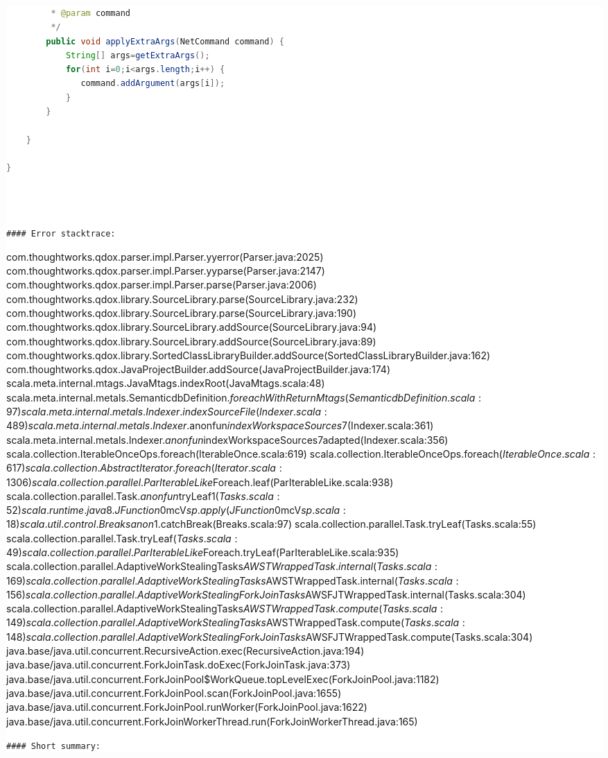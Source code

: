 ```java
         * @param command
         */
        public void applyExtraArgs(NetCommand command) {
            String[] args=getExtraArgs();
            for(int i=0;i<args.length;i++) {
               command.addArgument(args[i]);
            }
        }

    }

}

```

```



#### Error stacktrace:

```
com.thoughtworks.qdox.parser.impl.Parser.yyerror(Parser.java:2025)
	com.thoughtworks.qdox.parser.impl.Parser.yyparse(Parser.java:2147)
	com.thoughtworks.qdox.parser.impl.Parser.parse(Parser.java:2006)
	com.thoughtworks.qdox.library.SourceLibrary.parse(SourceLibrary.java:232)
	com.thoughtworks.qdox.library.SourceLibrary.parse(SourceLibrary.java:190)
	com.thoughtworks.qdox.library.SourceLibrary.addSource(SourceLibrary.java:94)
	com.thoughtworks.qdox.library.SourceLibrary.addSource(SourceLibrary.java:89)
	com.thoughtworks.qdox.library.SortedClassLibraryBuilder.addSource(SortedClassLibraryBuilder.java:162)
	com.thoughtworks.qdox.JavaProjectBuilder.addSource(JavaProjectBuilder.java:174)
	scala.meta.internal.mtags.JavaMtags.indexRoot(JavaMtags.scala:48)
	scala.meta.internal.metals.SemanticdbDefinition$.foreachWithReturnMtags(SemanticdbDefinition.scala:97)
	scala.meta.internal.metals.Indexer.indexSourceFile(Indexer.scala:489)
	scala.meta.internal.metals.Indexer.$anonfun$indexWorkspaceSources$7(Indexer.scala:361)
	scala.meta.internal.metals.Indexer.$anonfun$indexWorkspaceSources$7$adapted(Indexer.scala:356)
	scala.collection.IterableOnceOps.foreach(IterableOnce.scala:619)
	scala.collection.IterableOnceOps.foreach$(IterableOnce.scala:617)
	scala.collection.AbstractIterator.foreach(Iterator.scala:1306)
	scala.collection.parallel.ParIterableLike$Foreach.leaf(ParIterableLike.scala:938)
	scala.collection.parallel.Task.$anonfun$tryLeaf$1(Tasks.scala:52)
	scala.runtime.java8.JFunction0$mcV$sp.apply(JFunction0$mcV$sp.scala:18)
	scala.util.control.Breaks$$anon$1.catchBreak(Breaks.scala:97)
	scala.collection.parallel.Task.tryLeaf(Tasks.scala:55)
	scala.collection.parallel.Task.tryLeaf$(Tasks.scala:49)
	scala.collection.parallel.ParIterableLike$Foreach.tryLeaf(ParIterableLike.scala:935)
	scala.collection.parallel.AdaptiveWorkStealingTasks$AWSTWrappedTask.internal(Tasks.scala:169)
	scala.collection.parallel.AdaptiveWorkStealingTasks$AWSTWrappedTask.internal$(Tasks.scala:156)
	scala.collection.parallel.AdaptiveWorkStealingForkJoinTasks$AWSFJTWrappedTask.internal(Tasks.scala:304)
	scala.collection.parallel.AdaptiveWorkStealingTasks$AWSTWrappedTask.compute(Tasks.scala:149)
	scala.collection.parallel.AdaptiveWorkStealingTasks$AWSTWrappedTask.compute$(Tasks.scala:148)
	scala.collection.parallel.AdaptiveWorkStealingForkJoinTasks$AWSFJTWrappedTask.compute(Tasks.scala:304)
	java.base/java.util.concurrent.RecursiveAction.exec(RecursiveAction.java:194)
	java.base/java.util.concurrent.ForkJoinTask.doExec(ForkJoinTask.java:373)
	java.base/java.util.concurrent.ForkJoinPool$WorkQueue.topLevelExec(ForkJoinPool.java:1182)
	java.base/java.util.concurrent.ForkJoinPool.scan(ForkJoinPool.java:1655)
	java.base/java.util.concurrent.ForkJoinPool.runWorker(ForkJoinPool.java:1622)
	java.base/java.util.concurrent.ForkJoinWorkerThread.run(ForkJoinWorkerThread.java:165)
```
#### Short summary: 
```